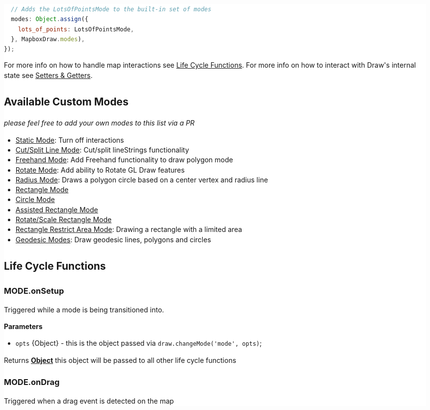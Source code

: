 ```js
  // Adds the LotsOfPointsMode to the built-in set of modes
  modes: Object.assign({
    lots_of_points: LotsOfPointsMode,
  }, MapboxDraw.modes),
});
```

For more info on how to handle map interactions see [Life Cycle Functions](#life-cycle-functions). For more info on how to interact with Draw's internal state see [Setters & Getters](#setters-and-getters).

## Available Custom Modes

_please feel free to add your own modes to this list via a PR_

-   [Static Mode](https://github.com/mapbox/mapbox-gl-draw-static-mode): Turn off interactions
-   [Cut/Split Line Mode](https://github.com/BrunoSalerno/mapbox-gl-draw-cut-line-mode): Cut/split lineStrings functionality
-   [Freehand Mode](https://github.com/bemky/mapbox-gl-draw-freehand-mode): Add Freehand functionality to draw polygon mode
-   [Rotate Mode](https://github.com/mapstertech/mapbox-gl-draw-rotate-mode): Add ability to Rotate GL Draw features
-   [Radius Mode](https://gist.github.com/chriswhong/694779bc1f1e5d926e47bab7205fa559): Draws a polygon circle based on a center vertex and radius line
-   [Rectangle Mode](https://github.com/edgespatial/mapbox-gl-draw-rectangle-mode)
-   [Circle Mode](https://github.com/iamanvesh/mapbox-gl-draw-circle)
-   [Assisted Rectangle Mode](https://github.com/geostarters/mapbox-gl-draw-assisted-rectangle-mode)
-   [Rotate/Scale Rectangle Mode](https://github.com/drykovanov/mapbox-gl-draw-rotate-scale-rect-mode)
-   [Rectangle Restrict Area Mode](https://github.com/dqunbp/mapbox-gl-draw-rectangle-restrict-area): Drawing a rectangle with a limited area
-   [Geodesic Modes](https://github.com/zakjan/mapbox-gl-draw-geodesic): Draw geodesic lines, polygons and circles

## Life Cycle Functions



### MODE.onSetup

Triggered while a mode is being transitioned into.

**Parameters**

-   `opts`  {Object} - this is the object passed via `draw.changeMode('mode', opts)`;

Returns **[Object](https://developer.mozilla.org/en-US/docs/Web/JavaScript/Reference/Global_Objects/Object)** this object will be passed to all other life cycle functions

### MODE.onDrag

Triggered when a drag event is detected on the map
